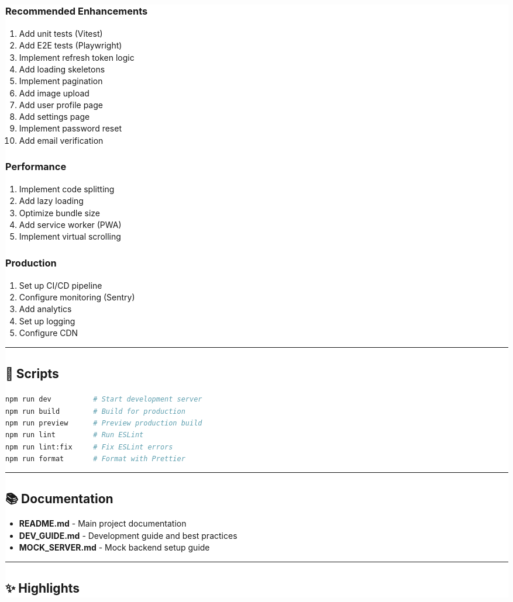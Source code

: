 ### Recommended Enhancements
1. Add unit tests (Vitest)
2. Add E2E tests (Playwright)
3. Implement refresh token logic
4. Add loading skeletons
5. Implement pagination
6. Add image upload
7. Add user profile page
8. Add settings page
9. Implement password reset
10. Add email verification

### Performance
1. Implement code splitting
2. Add lazy loading
3. Optimize bundle size
4. Add service worker (PWA)
5. Implement virtual scrolling

### Production
1. Set up CI/CD pipeline
2. Configure monitoring (Sentry)
3. Add analytics
4. Set up logging
5. Configure CDN

---

## 📝 Scripts

```bash
npm run dev          # Start development server
npm run build        # Build for production
npm run preview      # Preview production build
npm run lint         # Run ESLint
npm run lint:fix     # Fix ESLint errors
npm run format       # Format with Prettier
```

---

## 📚 Documentation

- **README.md** - Main project documentation
- **DEV_GUIDE.md** - Development guide and best practices
- **MOCK_SERVER.md** - Mock backend setup guide

---

## ✨ Highlights

